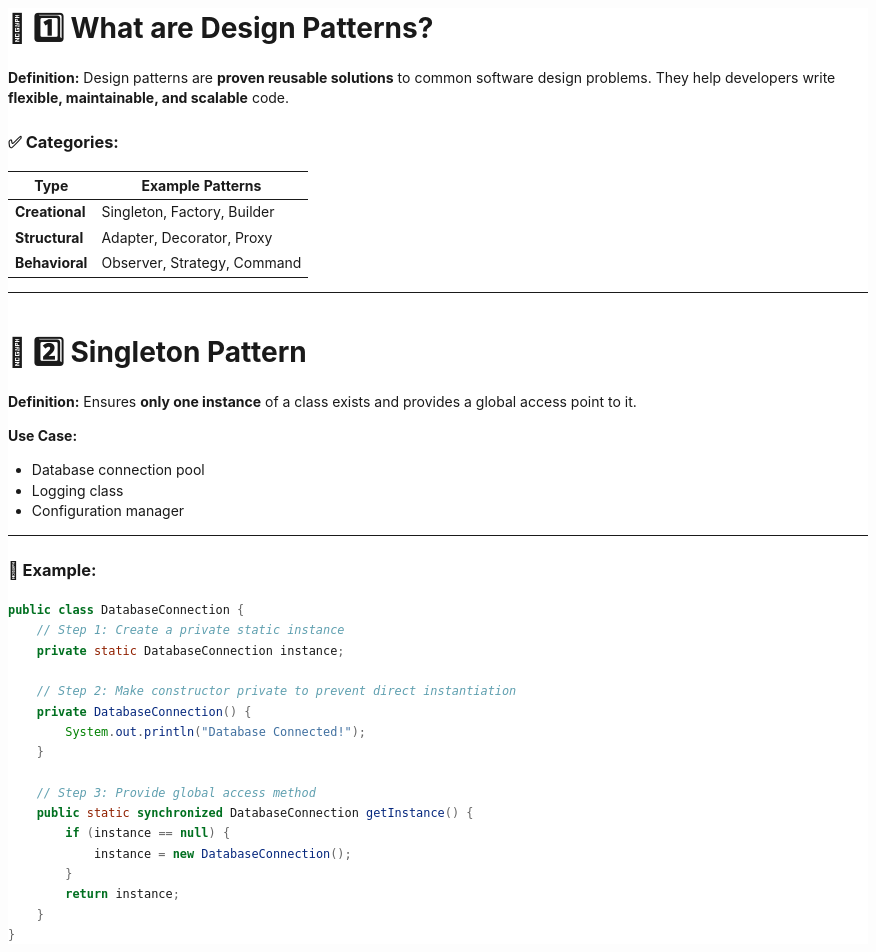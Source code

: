 # 🎯 **1️⃣ What are Design Patterns?**

**Definition:**
Design patterns are **proven reusable solutions** to common software design problems.
They help developers write **flexible, maintainable, and scalable** code.

### ✅ Categories:

| Type           | Example Patterns            |
| -------------- | --------------------------- |
| **Creational** | Singleton, Factory, Builder |
| **Structural** | Adapter, Decorator, Proxy   |
| **Behavioral** | Observer, Strategy, Command |

---

# 🧩 **2️⃣ Singleton Pattern**

**Definition:**
Ensures **only one instance** of a class exists and provides a global access point to it.

**Use Case:**

* Database connection pool
* Logging class
* Configuration manager

---

### 🔹 Example:

```java
public class DatabaseConnection {
    // Step 1: Create a private static instance
    private static DatabaseConnection instance;

    // Step 2: Make constructor private to prevent direct instantiation
    private DatabaseConnection() {
        System.out.println("Database Connected!");
    }

    // Step 3: Provide global access method
    public static synchronized DatabaseConnection getInstance() {
        if (instance == null) {
            instance = new DatabaseConnection();
        }
        return instance;
    }
}
```
